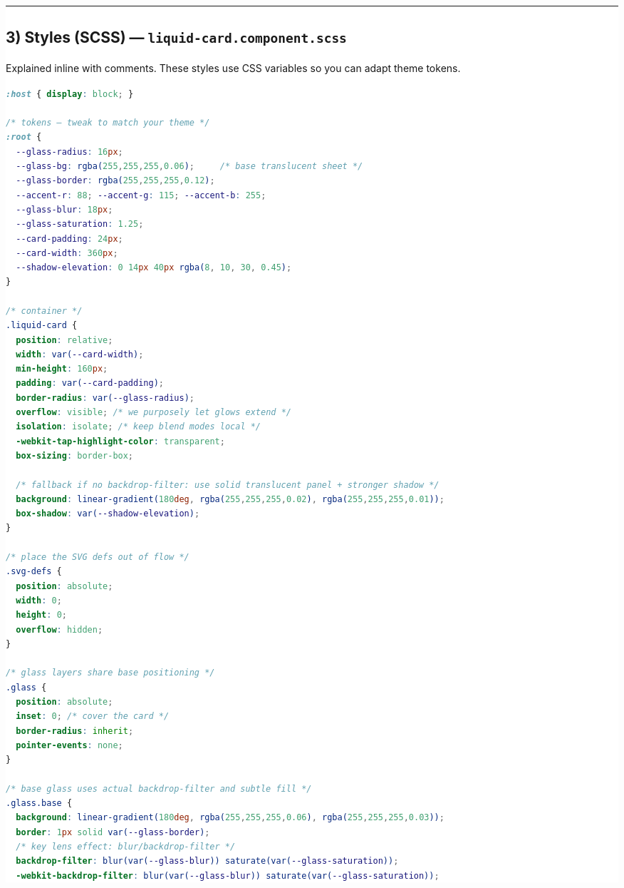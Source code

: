 ```html
```

---

## 3) Styles (SCSS) — `liquid-card.component.scss`

Explained inline with comments. These styles use CSS variables so you can adapt theme tokens.

```scss
:host { display: block; }

/* tokens — tweak to match your theme */
:root {
  --glass-radius: 16px;
  --glass-bg: rgba(255,255,255,0.06);     /* base translucent sheet */
  --glass-border: rgba(255,255,255,0.12);
  --accent-r: 88; --accent-g: 115; --accent-b: 255;
  --glass-blur: 18px;
  --glass-saturation: 1.25;
  --card-padding: 24px;
  --card-width: 360px;
  --shadow-elevation: 0 14px 40px rgba(8, 10, 30, 0.45);
}

/* container */
.liquid-card {
  position: relative;
  width: var(--card-width);
  min-height: 160px;
  padding: var(--card-padding);
  border-radius: var(--glass-radius);
  overflow: visible; /* we purposely let glows extend */
  isolation: isolate; /* keep blend modes local */
  -webkit-tap-highlight-color: transparent;
  box-sizing: border-box;

  /* fallback if no backdrop-filter: use solid translucent panel + stronger shadow */
  background: linear-gradient(180deg, rgba(255,255,255,0.02), rgba(255,255,255,0.01));
  box-shadow: var(--shadow-elevation);
}

/* place the SVG defs out of flow */
.svg-defs {
  position: absolute;
  width: 0;
  height: 0;
  overflow: hidden;
}

/* glass layers share base positioning */
.glass {
  position: absolute;
  inset: 0; /* cover the card */
  border-radius: inherit;
  pointer-events: none;
}

/* base glass uses actual backdrop-filter and subtle fill */
.glass.base {
  background: linear-gradient(180deg, rgba(255,255,255,0.06), rgba(255,255,255,0.03));
  border: 1px solid var(--glass-border);
  /* key lens effect: blur/backdrop-filter */
  backdrop-filter: blur(var(--glass-blur)) saturate(var(--glass-saturation));
  -webkit-backdrop-filter: blur(var(--glass-blur)) saturate(var(--glass-saturation));
```